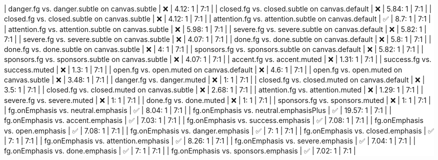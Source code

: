 | danger.fg vs. danger.subtle on canvas.subtle | ❌ | 4.12: 1 | 7:1 |
| closed.fg vs. closed.subtle on canvas.default | ❌ | 5.84: 1 | 7:1 |
| closed.fg vs. closed.subtle on canvas.subtle | ❌ | 4.12: 1 | 7:1 |
| attention.fg vs. attention.subtle on canvas.default | ✅ | 8.7: 1 | 7:1 |
| attention.fg vs. attention.subtle on canvas.subtle | ❌ | 5.98: 1 | 7:1 |
| severe.fg vs. severe.subtle on canvas.default | ❌ | 5.82: 1 | 7:1 |
| severe.fg vs. severe.subtle on canvas.subtle | ❌ | 4.07: 1 | 7:1 |
| done.fg vs. done.subtle on canvas.default | ❌ | 5.8: 1 | 7:1 |
| done.fg vs. done.subtle on canvas.subtle | ❌ | 4: 1 | 7:1 |
| sponsors.fg vs. sponsors.subtle on canvas.default | ❌ | 5.82: 1 | 7:1 |
| sponsors.fg vs. sponsors.subtle on canvas.subtle | ❌ | 4.07: 1 | 7:1 |
| accent.fg vs. accent.muted | ❌ | 1.31: 1 | 7:1 |
| success.fg vs. success.muted | ❌ | 1.3: 1 | 7:1 |
| open.fg vs. open.muted on canvas.default | ❌ | 4.6: 1 | 7:1 |
| open.fg vs. open.muted on canvas.subtle | ❌ | 3.48: 1 | 7:1 |
| danger.fg vs. danger.muted | ❌ | 1: 1 | 7:1 |
| closed.fg vs. closed.muted on canvas.default | ❌ | 3.5: 1 | 7:1 |
| closed.fg vs. closed.muted on canvas.subtle | ❌ | 2.68: 1 | 7:1 |
| attention.fg vs. attention.muted | ❌ | 1.29: 1 | 7:1 |
| severe.fg vs. severe.muted | ❌ | 1: 1 | 7:1 |
| done.fg vs. done.muted | ❌ | 1: 1 | 7:1 |
| sponsors.fg vs. sponsors.muted | ❌ | 1: 1 | 7:1 |
| fg.onEmphasis vs. neutral.emphasis | ✅ | 8.04: 1 | 7:1 |
| fg.onEmphasis vs. neutral.emphasisPlus | ✅ | 19.57: 1 | 7:1 |
| fg.onEmphasis vs. accent.emphasis | ✅ | 7.03: 1 | 7:1 |
| fg.onEmphasis vs. success.emphasis | ✅ | 7.08: 1 | 7:1 |
| fg.onEmphasis vs. open.emphasis | ✅ | 7.08: 1 | 7:1 |
| fg.onEmphasis vs. danger.emphasis | ✅ | 7: 1 | 7:1 |
| fg.onEmphasis vs. closed.emphasis | ✅ | 7: 1 | 7:1 |
| fg.onEmphasis vs. attention.emphasis | ✅ | 8.26: 1 | 7:1 |
| fg.onEmphasis vs. severe.emphasis | ✅ | 7.04: 1 | 7:1 |
| fg.onEmphasis vs. done.emphasis | ✅ | 7: 1 | 7:1 |
| fg.onEmphasis vs. sponsors.emphasis | ✅ | 7.02: 1 | 7:1 |

